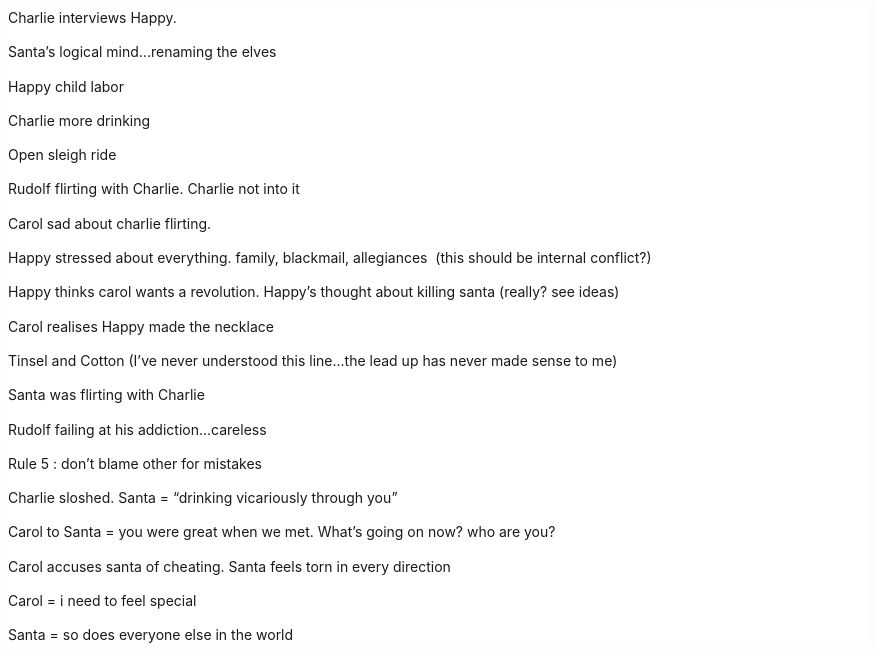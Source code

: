   

Charlie interviews Happy. 

  

Santa’s logical mind...renaming the elves

  

Happy child labor

  

Charlie more drinking

  

Open sleigh ride

  

Rudolf flirting with Charlie. Charlie not into it

  

Carol sad about charlie flirting. 

  

Happy stressed about everything. family, blackmail, allegiances  (this should be internal conflict?)

  

Happy thinks carol wants a revolution. Happy’s thought about killing santa (really? see ideas)

  

Carol realises Happy made the necklace

  

Tinsel and Cotton (I’ve never understood this line...the lead up has never made sense to me)

  

Santa was flirting with Charlie

  

Rudolf failing at his addiction...careless

  

Rule 5 : don’t blame other for mistakes

  

Charlie sloshed. Santa = “drinking vicariously through you”

  

Carol to Santa = you were great when we met. What’s going on now? who are you?

  

Carol accuses santa of cheating. Santa feels torn in every direction

  

Carol = i need to feel special

  

Santa = so does everyone else in the world
